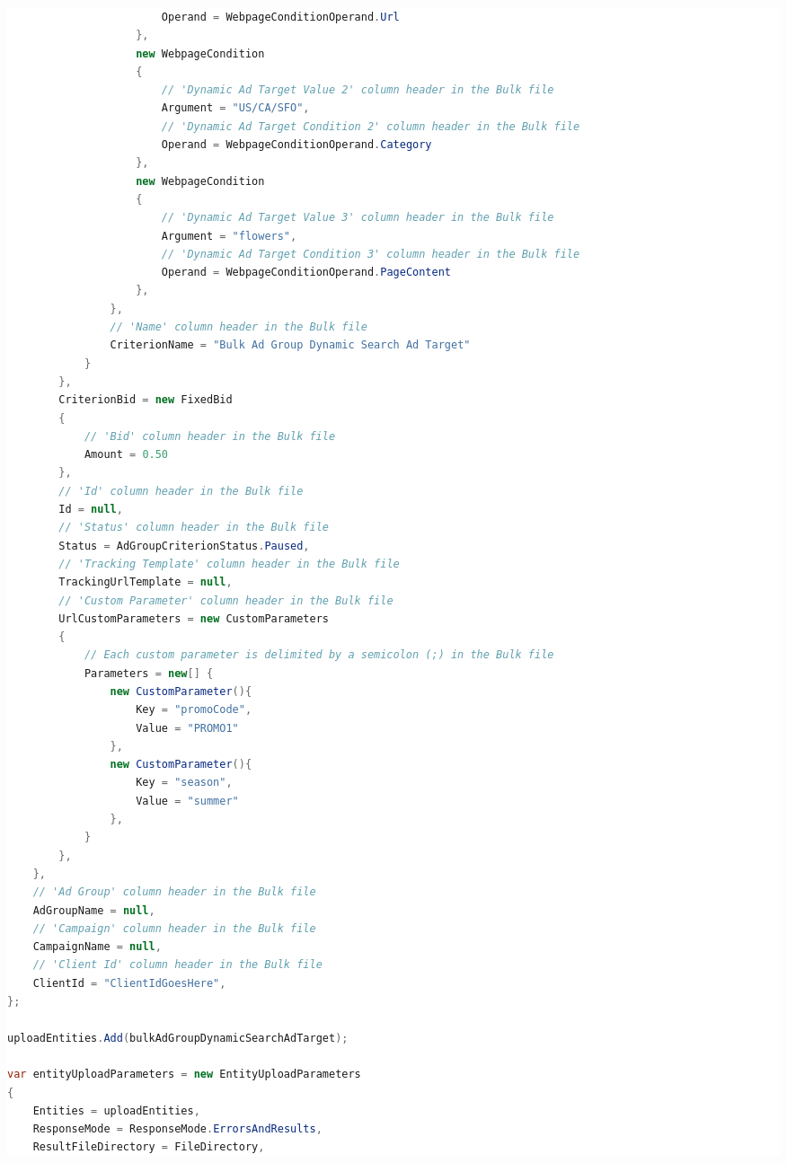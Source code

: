 ```csharp
                        Operand = WebpageConditionOperand.Url
                    },
                    new WebpageCondition
                    {
                        // 'Dynamic Ad Target Value 2' column header in the Bulk file
                        Argument = "US/CA/SFO",
                        // 'Dynamic Ad Target Condition 2' column header in the Bulk file
                        Operand = WebpageConditionOperand.Category
                    },
                    new WebpageCondition
                    {
                        // 'Dynamic Ad Target Value 3' column header in the Bulk file
                        Argument = "flowers",
                        // 'Dynamic Ad Target Condition 3' column header in the Bulk file
                        Operand = WebpageConditionOperand.PageContent
                    },
                },
                // 'Name' column header in the Bulk file
                CriterionName = "Bulk Ad Group Dynamic Search Ad Target"
            }
        },
        CriterionBid = new FixedBid
        {
            // 'Bid' column header in the Bulk file
            Amount = 0.50
        },
        // 'Id' column header in the Bulk file
        Id = null,
        // 'Status' column header in the Bulk file
        Status = AdGroupCriterionStatus.Paused,
        // 'Tracking Template' column header in the Bulk file
        TrackingUrlTemplate = null,
        // 'Custom Parameter' column header in the Bulk file
        UrlCustomParameters = new CustomParameters
        {
            // Each custom parameter is delimited by a semicolon (;) in the Bulk file
            Parameters = new[] {
                new CustomParameter(){
                    Key = "promoCode",
                    Value = "PROMO1"
                },
                new CustomParameter(){
                    Key = "season",
                    Value = "summer"
                },
            }
        },
    },
    // 'Ad Group' column header in the Bulk file
    AdGroupName = null,
    // 'Campaign' column header in the Bulk file
    CampaignName = null,
    // 'Client Id' column header in the Bulk file
    ClientId = "ClientIdGoesHere",
};

uploadEntities.Add(bulkAdGroupDynamicSearchAdTarget);

var entityUploadParameters = new EntityUploadParameters
{
    Entities = uploadEntities,
    ResponseMode = ResponseMode.ErrorsAndResults,
    ResultFileDirectory = FileDirectory,
```